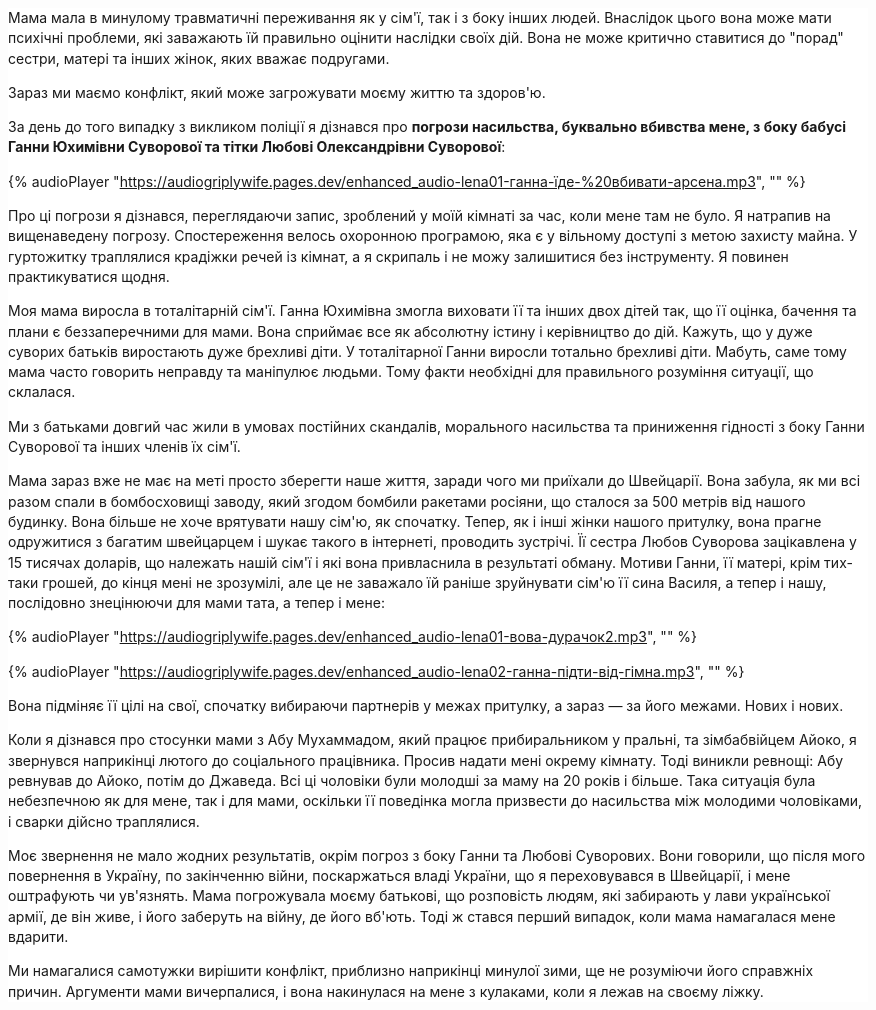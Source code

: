 Мама мала в минулому травматичні переживання як у сім'ї, так і з боку інших людей. Внаслідок цього вона може мати психічні проблеми, які заважають їй правильно оцінити наслідки своїх дій. Вона не може критично ставитися до "порад" сестри, матері та інших жінок, яких вважає подругами.

Зараз ми маємо конфлікт, який може загрожувати моєму життю та здоров'ю.

За день до того випадку з викликом поліції я дізнався про **погрози насильства, буквально вбивства мене, з боку бабусі Ганни Юхимівни Суворової та тітки Любові Олександрівни Суворової**:

{% audioPlayer "https://audiogriplywife.pages.dev/enhanced_audio-lena01-ганна-їде-%20вбивати-арсена.mp3", "" %}

Про ці погрози я дізнався, переглядаючи запис, зроблений у моїй кімнаті за час, коли мене там не було. Я натрапив на вищенаведену погрозу. Спостереження велось охоронною програмою, яка є у вільному доступі з метою захисту майна. У гуртожитку траплялися крадіжки речей із кімнат, а я скрипаль і не можу залишитися без інструменту. Я повинен практикуватися щодня.

Моя мама виросла в тоталітарній сім'ї. Ганна Юхимівна змогла виховати її та інших двох дітей так, що її оцінка, бачення та плани є беззаперечними для мами. Вона сприймає все як абсолютну істину і керівництво до дій. Кажуть, що у дуже суворих батьків виростають дуже брехливі діти. У тоталітарної Ганни виросли тотально брехливі діти. Мабуть, саме тому мама часто говорить неправду та маніпулює людьми. Тому факти необхідні для правильного розуміння ситуації, що склалася.

Ми з батьками довгий час жили в умовах постійних скандалів, морального насильства та приниження гідності з боку Ганни Суворової та інших членів їх сім'ї.

Мама зараз вже не має на меті просто зберегти наше життя, заради чого ми приїхали до Швейцарії. Вона забула, як ми всі разом спали в бомбосховищі заводу, який згодом бомбили ракетами росіяни, що сталося за 500 метрів від нашого будинку. Вона більше не хоче врятувати нашу сім'ю, як спочатку. Тепер, як і інші жінки нашого притулку, вона прагне одружитися з багатим швейцарцем і шукає такого в інтернеті, проводить зустрічі. Її сестра Любов Суворова зацікавлена у 15 тисячах доларів, що належать нашій сім'ї і які вона привласнила в результаті обману. Мотиви Ганни, її матері, крім тих-таки грошей, до кінця мені не зрозумілі, але це не заважало їй раніше зруйнувати сім'ю її сина Василя, а тепер і нашу, послідовно знецінюючи для мами тата, а тепер і мене:

{% audioPlayer "https://audiogriplywife.pages.dev/enhanced_audio-lena01-вова-дурачок2.mp3", "" %}

{% audioPlayer "https://audiogriplywife.pages.dev/enhanced_audio-lena02-ганна-підти-від-гімна.mp3", "" %}

Вона підміняє її цілі на свої, спочатку вибираючи партнерів у межах притулку, а зараз — за його межами. Нових і нових.

Коли я дізнався про стосунки мами з Абу Мухаммадом, який працює прибиральником у пральні, та зімбабвійцем Айоко, я звернувся наприкінці лютого до соціального працівника. Просив надати мені окрему кімнату. Тоді виникли ревнощі: Абу ревнував до Айоко, потім до Джаведа. Всі ці чоловіки були молодші за маму на 20 років і більше. Така ситуація була небезпечною як для мене, так і для мами, оскільки її поведінка могла призвести до насильства між молодими чоловіками, і сварки дійсно траплялися.

Моє звернення не мало жодних результатів, окрім погроз з боку Ганни та Любові Суворових. Вони говорили, що після мого повернення в Україну, по закінченню війни, поскаржаться владі України, що я переховувався в Швейцарії, і мене оштрафують чи ув'язнять. Мама погрожувала моєму батькові, що розповість людям, які забирають у лави української армії, де він живе, і його заберуть на війну, де його вб'ють. Тоді ж стався перший випадок, коли мама намагалася мене вдарити.

Ми намагалися самотужки вирішити конфлікт, приблизно наприкінці минулої зими, ще не розуміючи його справжніх причин. Аргументи мами вичерпалися, і вона накинулася на мене з кулаками, коли я лежав на своєму ліжку.

